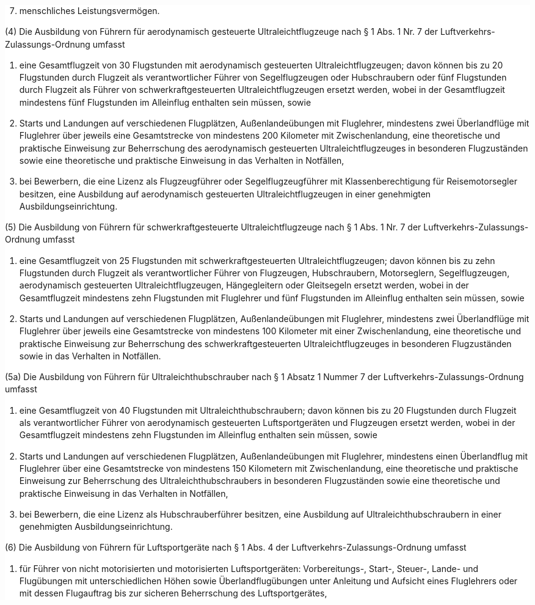 7. menschliches Leistungsvermögen.

(4) Die Ausbildung von Führern für aerodynamisch gesteuerte Ultraleichtflugzeuge nach § 1 Abs. 1 Nr. 7 der Luftverkehrs-Zulassungs-Ordnung umfasst

1. eine Gesamtflugzeit von 30 Flugstunden mit aerodynamisch gesteuerten Ultraleichtflugzeugen; davon können bis zu 20 Flugstunden durch Flugzeit als verantwortlicher Führer von Segelflugzeugen oder Hubschraubern oder fünf Flugstunden durch Flugzeit als Führer von schwerkraftgesteuerten Ultraleichtflugzeugen ersetzt werden, wobei in der Gesamtflugzeit mindestens fünf Flugstunden im Alleinflug enthalten sein müssen, sowie

2. Starts und Landungen auf verschiedenen Flugplätzen, Außenlandeübungen mit Fluglehrer, mindestens zwei Überlandflüge mit Fluglehrer über jeweils eine Gesamtstrecke von mindestens 200 Kilometer mit Zwischenlandung, eine theoretische und praktische Einweisung zur Beherrschung des aerodynamisch gesteuerten Ultraleichtflugzeuges in besonderen Flugzuständen sowie eine theoretische und praktische Einweisung in das Verhalten in Notfällen,

3. bei Bewerbern, die eine Lizenz als Flugzeugführer oder Segelflugzeugführer mit Klassenberechtigung für Reisemotorsegler besitzen, eine Ausbildung auf aerodynamisch gesteuerten Ultraleichtflugzeugen in einer genehmigten Ausbildungseinrichtung.

(5) Die Ausbildung von Führern für schwerkraftgesteuerte Ultraleichtflugzeuge nach § 1 Abs. 1 Nr. 7 der Luftverkehrs-Zulassungs-Ordnung umfasst

1. eine Gesamtflugzeit von 25 Flugstunden mit schwerkraftgesteuerten Ultraleichtflugzeugen; davon können bis zu zehn Flugstunden durch Flugzeit als verantwortlicher Führer von Flugzeugen, Hubschraubern, Motorseglern, Segelflugzeugen, aerodynamisch gesteuerten Ultraleichtflugzeugen, Hängegleitern oder Gleitsegeln ersetzt werden, wobei in der Gesamtflugzeit mindestens zehn Flugstunden mit Fluglehrer und fünf Flugstunden im Alleinflug enthalten sein müssen, sowie

2. Starts und Landungen auf verschiedenen Flugplätzen, Außenlandeübungen mit Fluglehrer, mindestens zwei Überlandflüge mit Fluglehrer über jeweils eine Gesamtstrecke von mindestens 100 Kilometer mit einer Zwischenlandung, eine theoretische und praktische Einweisung zur Beherrschung des schwerkraftgesteuerten Ultraleichtflugzeuges in besonderen Flugzuständen sowie in das Verhalten in Notfällen.

(5a) Die Ausbildung von Führern für Ultraleichthubschrauber nach § 1 Absatz 1 Nummer 7 der Luftverkehrs-Zulassungs-Ordnung umfasst

1. eine Gesamtflugzeit von 40 Flugstunden mit Ultraleichthubschraubern; davon können bis zu 20 Flugstunden durch Flugzeit als verantwortlicher Führer von aerodynamisch gesteuerten Luftsportgeräten und Flugzeugen ersetzt werden, wobei in der Gesamtflugzeit mindestens zehn Flugstunden im Alleinflug enthalten sein müssen, sowie

2. Starts und Landungen auf verschiedenen Flugplätzen, Außenlandeübungen mit Fluglehrer, mindestens einen Überlandflug mit Fluglehrer über eine Gesamtstrecke von mindestens 150 Kilometern mit Zwischenlandung, eine theoretische und praktische Einweisung zur Beherrschung des Ultraleichthubschraubers in besonderen Flugzuständen sowie eine theoretische und praktische Einweisung in das Verhalten in Notfällen,

3. bei Bewerbern, die eine Lizenz als Hubschrauberführer besitzen, eine Ausbildung auf Ultraleichthubschraubern in einer genehmigten Ausbildungseinrichtung.

(6) Die Ausbildung von Führern für Luftsportgeräte nach § 1 Abs. 4 der Luftverkehrs-Zulassungs-Ordnung umfasst

1. für Führer von nicht motorisierten und motorisierten Luftsportgeräten: Vorbereitungs-, Start-, Steuer-, Lande- und Flugübungen mit unterschiedlichen Höhen sowie Überlandflugübungen unter Anleitung und Aufsicht eines Fluglehrers oder mit dessen Flugauftrag bis zur sicheren Beherrschung des Luftsportgerätes,
